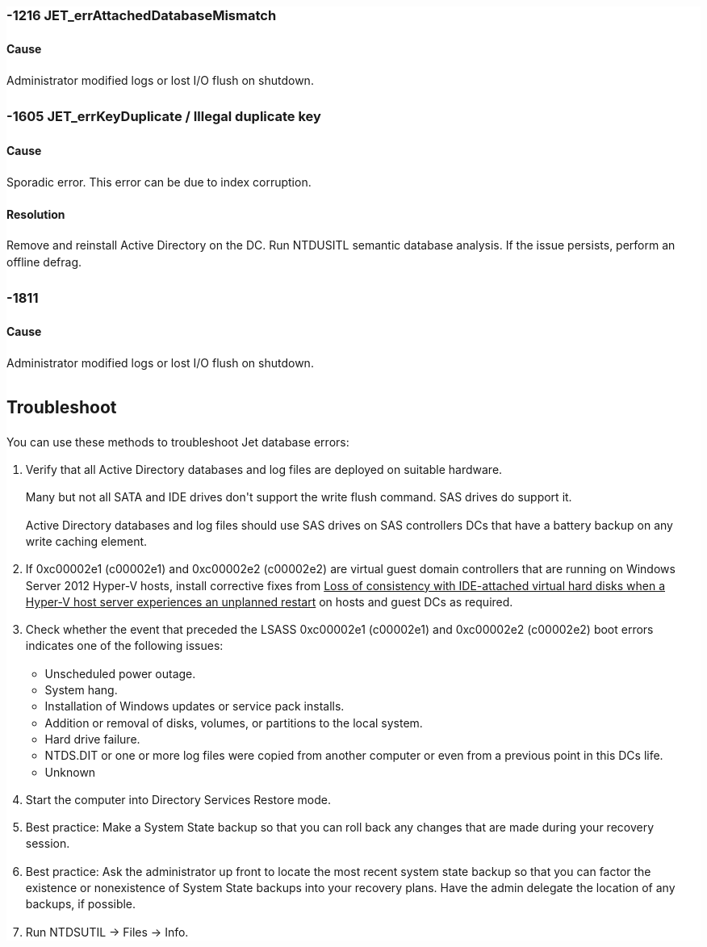 ### -1216 JET_errAttachedDatabaseMismatch

#### Cause

Administrator modified logs or lost I/O flush on shutdown.
  
### -1605 JET_errKeyDuplicate / Illegal duplicate key

#### Cause

Sporadic error. This error can be due to index corruption.

#### Resolution

Remove and reinstall Active Directory on the DC. Run NTDUSITL semantic database analysis. If the issue persists, perform an offline defrag.  

### -1811

#### Cause

Administrator modified logs or lost I/O flush on shutdown.

## Troubleshoot

You can use these methods to troubleshoot Jet database errors:

1. Verify that all Active Directory databases and log files are deployed on suitable hardware.

    Many but not all SATA and IDE drives don't support the write flush command. SAS drives do support it.

    Active Directory databases and log files should use SAS drives on SAS controllers DCs that have a battery backup on any write caching element.
2. If 0xc00002e1 (c00002e1) and 0xc00002e2 (c00002e2) are virtual guest domain controllers that are running on Windows Server 2012 Hyper-V hosts, install corrective fixes from [Loss of consistency with IDE-attached virtual hard disks when a Hyper-V host server experiences an unplanned restart](https://support.microsoft.com/topic/loss-of-consistency-with-ide-attached-virtual-hard-disks-when-a-hyper-v-host-server-experiences-an-unplanned-restart-e0f0bc5b-bf04-2a75-4360-06ae11a13aa6) on hosts and guest DCs as required.
3. Check whether the event that preceded the LSASS 0xc00002e1 (c00002e1) and 0xc00002e2 (c00002e2) boot errors indicates one of the following issues:

    - Unscheduled power outage.
    - System hang.
    - Installation of Windows updates or service pack installs.
    - Addition or removal of disks, volumes, or partitions to the local system.
    - Hard drive failure.
    - NTDS.DIT or one or more log files were copied from another computer or even from a previous point in this DCs life.
    - Unknown

4. Start the computer into Directory Services Restore mode.
5. Best practice: Make a System State backup so that you can roll back any changes that are made during your recovery session.
6. Best practice: Ask the administrator up front to locate the most recent system state backup so that you can factor the existence or nonexistence of System State backups into your recovery plans. Have the admin delegate the location of any backups, if possible.
7. Run NTDSUTIL -> Files -> Info.
